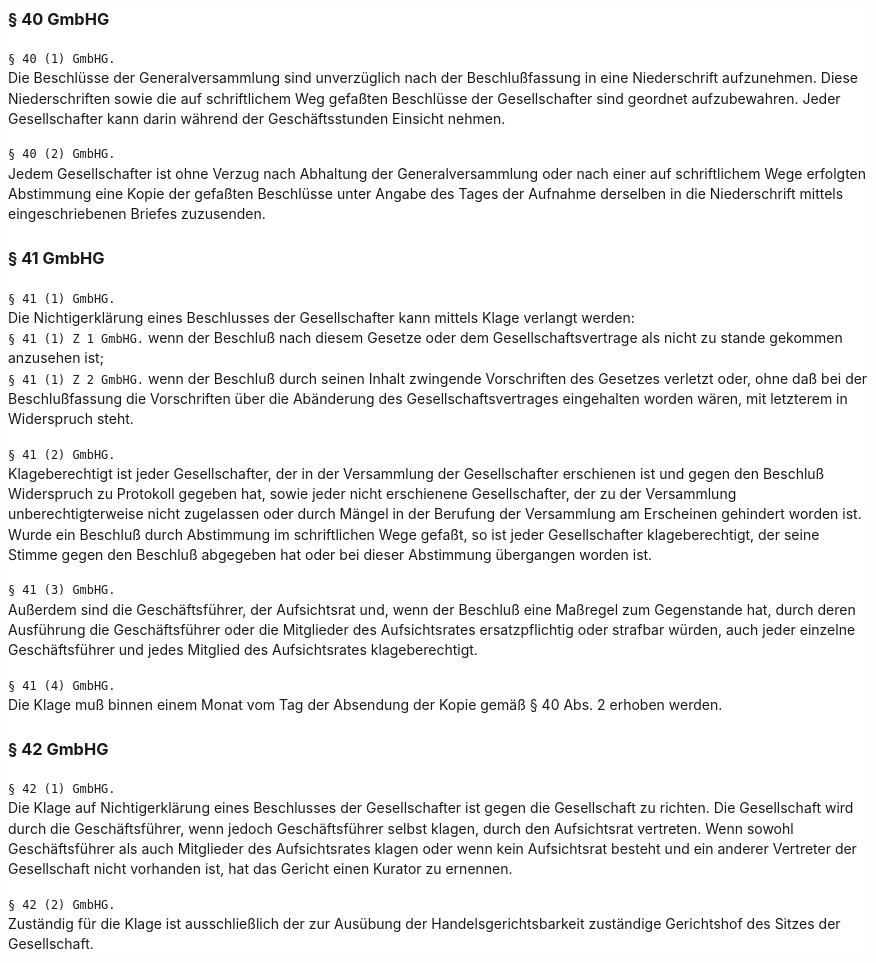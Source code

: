 ### § 40 GmbHG

`§ 40 (1) GmbHG.`  
Die Beschlüsse der Generalversammlung sind unverzüglich nach der Beschlußfassung in eine Niederschrift aufzunehmen. Diese Niederschriften sowie die auf schriftlichem Weg gefaßten Beschlüsse der Gesellschafter sind geordnet aufzubewahren. Jeder Gesellschafter kann darin während der Geschäftsstunden Einsicht nehmen.

`§ 40 (2) GmbHG.`  
Jedem Gesellschafter ist ohne Verzug nach Abhaltung der Generalversammlung oder nach einer auf schriftlichem Wege erfolgten Abstimmung eine Kopie der gefaßten Beschlüsse unter Angabe des Tages der Aufnahme derselben in die Niederschrift mittels eingeschriebenen Briefes zuzusenden.

### § 41 GmbHG

`§ 41 (1) GmbHG.`  
Die Nichtigerklärung eines Beschlusses der Gesellschafter kann mittels Klage verlangt werden:  
`§ 41 (1) Z 1 GmbHG.`
wenn der Beschluß nach diesem Gesetze oder dem Gesellschaftsvertrage als nicht zu stande gekommen anzusehen ist;  
`§ 41 (1) Z 2 GmbHG.`
wenn der Beschluß durch seinen Inhalt zwingende Vorschriften des Gesetzes verletzt oder, ohne daß bei der Beschlußfassung die Vorschriften über die Abänderung des Gesellschaftsvertrages eingehalten worden wären, mit letzterem in Widerspruch steht.

`§ 41 (2) GmbHG.`  
Klageberechtigt ist jeder Gesellschafter, der in der Versammlung der Gesellschafter erschienen ist und gegen den Beschluß Widerspruch zu Protokoll gegeben hat, sowie jeder nicht erschienene Gesellschafter, der zu der Versammlung unberechtigterweise nicht zugelassen oder durch Mängel in der Berufung der Versammlung am Erscheinen gehindert worden ist. Wurde ein Beschluß durch Abstimmung im schriftlichen Wege gefaßt, so ist jeder Gesellschafter klageberechtigt, der seine Stimme gegen den Beschluß abgegeben hat oder bei dieser Abstimmung übergangen worden ist.

`§ 41 (3) GmbHG.`  
Außerdem sind die Geschäftsführer, der Aufsichtsrat und, wenn der Beschluß eine Maßregel zum Gegenstande hat, durch deren Ausführung die Geschäftsführer oder die Mitglieder des Aufsichtsrates ersatzpflichtig oder strafbar würden, auch jeder einzelne Geschäftsführer und jedes Mitglied des Aufsichtsrates klageberechtigt.

`§ 41 (4) GmbHG.`  
Die Klage muß binnen einem Monat vom Tag der Absendung der Kopie gemäß § 40 Abs. 2 erhoben werden.

### § 42 GmbHG

`§ 42 (1) GmbHG.`  
Die Klage auf Nichtigerklärung eines Beschlusses der Gesellschafter ist gegen die Gesellschaft zu richten. Die Gesellschaft wird durch die Geschäftsführer, wenn jedoch Geschäftsführer selbst klagen, durch den Aufsichtsrat vertreten. Wenn sowohl Geschäftsführer als auch Mitglieder des Aufsichtsrates klagen oder wenn kein Aufsichtsrat besteht und ein anderer Vertreter der Gesellschaft nicht vorhanden ist, hat das Gericht einen Kurator zu ernennen.

`§ 42 (2) GmbHG.`  
Zuständig für die Klage ist ausschließlich der zur Ausübung der Handelsgerichtsbarkeit zuständige Gerichtshof des Sitzes der Gesellschaft.
